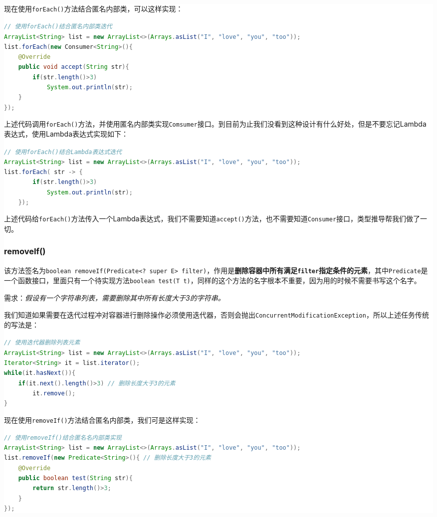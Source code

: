 现在使用`forEach()`方法结合匿名内部类，可以这样实现：

```Java
// 使用forEach()结合匿名内部类迭代
ArrayList<String> list = new ArrayList<>(Arrays.asList("I", "love", "you", "too"));
list.forEach(new Consumer<String>(){
    @Override
    public void accept(String str){
        if(str.length()>3)
            System.out.println(str);
    }
});
```

上述代码调用`forEach()`方法，并使用匿名内部类实现`Comsumer`接口。到目前为止我们没看到这种设计有什么好处，但是不要忘记Lambda表达式，使用Lambda表达式实现如下：

```Java
// 使用forEach()结合Lambda表达式迭代
ArrayList<String> list = new ArrayList<>(Arrays.asList("I", "love", "you", "too"));
list.forEach( str -> {
        if(str.length()>3)
            System.out.println(str);
    });
```

上述代码给`forEach()`方法传入一个Lambda表达式，我们不需要知道`accept()`方法，也不需要知道`Consumer`接口，类型推导帮我们做了一切。

### removeIf()

该方法签名为`boolean removeIf(Predicate<? super E> filter)`，作用是**删除容器中所有满足`filter`指定条件的元素**，其中`Predicate`是一个函数接口，里面只有一个待实现方法`boolean test(T t)`，同样的这个方法的名字根本不重要，因为用的时候不需要书写这个名字。

需求：*假设有一个字符串列表，需要删除其中所有长度大于3的字符串。*

我们知道如果需要在迭代过程冲对容器进行删除操作必须使用迭代器，否则会抛出`ConcurrentModificationException`，所以上述任务传统的写法是：

```Java
// 使用迭代器删除列表元素
ArrayList<String> list = new ArrayList<>(Arrays.asList("I", "love", "you", "too"));
Iterator<String> it = list.iterator();
while(it.hasNext()){
    if(it.next().length()>3) // 删除长度大于3的元素
        it.remove();
}
```

现在使用`removeIf()`方法结合匿名内部类，我们可是这样实现：

```Java
// 使用removeIf()结合匿名名内部类实现
ArrayList<String> list = new ArrayList<>(Arrays.asList("I", "love", "you", "too"));
list.removeIf(new Predicate<String>(){ // 删除长度大于3的元素
    @Override
    public boolean test(String str){
        return str.length()>3;
    }
});
```
